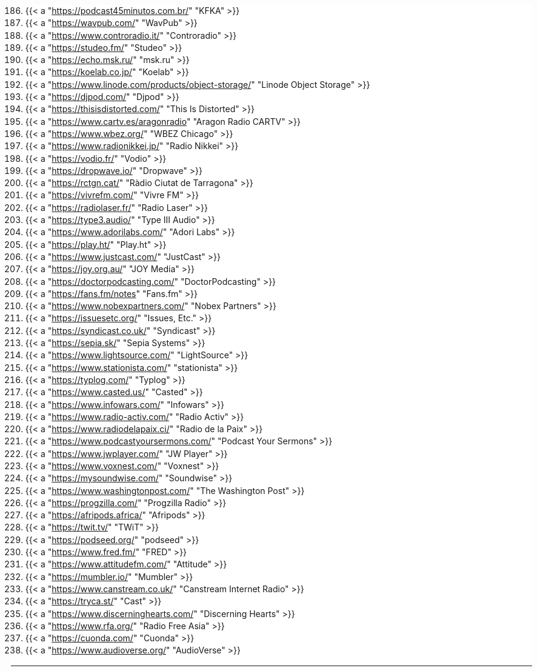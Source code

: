 186. {{< a "https://podcast45minutos.com.br/" "KFKA" >}}
187. {{< a "https://wavpub.com/" "WavPub" >}}
188. {{< a "https://www.controradio.it/" "Controradio" >}}
189. {{< a "https://studeo.fm/" "Studeo" >}}
190. {{< a "https://echo.msk.ru/" "msk.ru" >}}
191. {{< a "https://koelab.co.jp/" "Koelab" >}}
192. {{< a "https://www.linode.com/products/object-storage/" "Linode Object Storage" >}}
193. {{< a "https://djpod.com/" "Djpod" >}}
194. {{< a "https://thisisdistorted.com/" "This Is Distorted" >}}
195. {{< a "https://www.cartv.es/aragonradio" "Aragon Radio CARTV" >}}
196. {{< a "https://www.wbez.org/" "WBEZ Chicago" >}}
197. {{< a "https://www.radionikkei.jp/" "Radio Nikkei" >}}
198. {{< a "https://vodio.fr/" "Vodio" >}}
199. {{< a "https://dropwave.io/" "Dropwave" >}}
200. {{< a "https://rctgn.cat/" "Ràdio Ciutat de Tarragona" >}}
201. {{< a "https://vivrefm.com/" "Vivre FM" >}}
202. {{< a "https://radiolaser.fr/" "Radio Laser" >}}
203. {{< a "https://type3.audio/" "Type III Audio" >}}
204. {{< a "https://www.adorilabs.com/" "Adori Labs" >}}
205. {{< a "https://play.ht/" "Play.ht" >}}
206. {{< a "https://www.justcast.com/" "JustCast" >}}
207. {{< a "https://joy.org.au/" "JOY Media" >}}
208. {{< a "https://doctorpodcasting.com/" "DoctorPodcasting" >}}
209. {{< a "https://fans.fm/notes" "Fans.fm" >}}
210. {{< a "https://www.nobexpartners.com/" "Nobex Partners" >}}
211. {{< a "https://issuesetc.org/" "Issues, Etc." >}}
212. {{< a "https://syndicast.co.uk/" "Syndicast" >}}
213. {{< a "https://sepia.sk/" "Sepia Systems" >}}
214. {{< a "https://www.lightsource.com/" "LightSource" >}}
215. {{< a "https://www.stationista.com/" "stationista" >}}
216. {{< a "https://typlog.com/" "Typlog" >}}
217. {{< a "https://www.casted.us/" "Casted" >}}
218. {{< a "https://www.infowars.com/" "Infowars" >}}
219. {{< a "https://www.radio-activ.com/" "Radio Activ" >}}
220. {{< a "https://www.radiodelapaix.ci/" "Radio de la Paix" >}}
221. {{< a "https://www.podcastyoursermons.com/" "Podcast Your Sermons" >}}
222. {{< a "https://www.jwplayer.com/" "JW Player" >}}
223. {{< a "https://www.voxnest.com/" "Voxnest" >}}
224. {{< a "https://mysoundwise.com/" "Soundwise" >}}
225. {{< a "https://www.washingtonpost.com/" "The Washington Post" >}}
226. {{< a "https://progzilla.com/" "Progzilla Radio" >}}
227. {{< a "https://afripods.africa/" "Afripods" >}}
228. {{< a "https://twit.tv/" "TWiT" >}}
229. {{< a "https://podseed.org/" "podseed" >}}
230. {{< a "https://www.fred.fm/" "FRED" >}}
231. {{< a "https://www.attitudefm.com/" "Attitude" >}}
232. {{< a "https://mumbler.io/" "Mumbler" >}}
233. {{< a "https://www.canstream.co.uk/" "Canstream Internet Radio" >}}
234. {{< a "https://tryca.st/" "Cast" >}}
235. {{< a "https://www.discerninghearts.com/" "Discerning Hearts" >}}
236. {{< a "https://www.rfa.org/" "Radio Free Asia" >}}
237. {{< a "https://cuonda.com/" "Cuonda" >}}
238. {{< a "https://www.audioverse.org/" "AudioVerse" >}}
---
